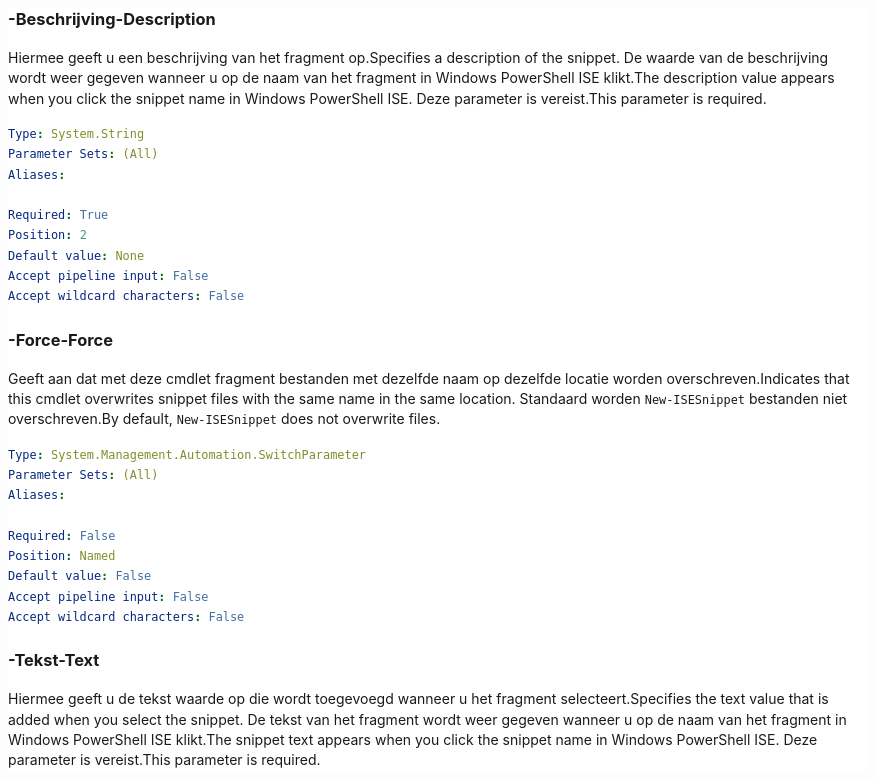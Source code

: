 ### <span data-ttu-id="cc4c0-139">-Beschrijving</span><span class="sxs-lookup"><span data-stu-id="cc4c0-139">-Description</span></span>

<span data-ttu-id="cc4c0-140">Hiermee geeft u een beschrijving van het fragment op.</span><span class="sxs-lookup"><span data-stu-id="cc4c0-140">Specifies a description of the snippet.</span></span> <span data-ttu-id="cc4c0-141">De waarde van de beschrijving wordt weer gegeven wanneer u op de naam van het fragment in Windows PowerShell ISE klikt.</span><span class="sxs-lookup"><span data-stu-id="cc4c0-141">The description value appears when you click the snippet name in Windows PowerShell ISE.</span></span> <span data-ttu-id="cc4c0-142">Deze parameter is vereist.</span><span class="sxs-lookup"><span data-stu-id="cc4c0-142">This parameter is required.</span></span>

```yaml
Type: System.String
Parameter Sets: (All)
Aliases:

Required: True
Position: 2
Default value: None
Accept pipeline input: False
Accept wildcard characters: False
```

### <span data-ttu-id="cc4c0-143">-Force</span><span class="sxs-lookup"><span data-stu-id="cc4c0-143">-Force</span></span>

<span data-ttu-id="cc4c0-144">Geeft aan dat met deze cmdlet fragment bestanden met dezelfde naam op dezelfde locatie worden overschreven.</span><span class="sxs-lookup"><span data-stu-id="cc4c0-144">Indicates that this cmdlet overwrites snippet files with the same name in the same location.</span></span> <span data-ttu-id="cc4c0-145">Standaard worden `New-ISESnippet` bestanden niet overschreven.</span><span class="sxs-lookup"><span data-stu-id="cc4c0-145">By default, `New-ISESnippet` does not overwrite files.</span></span>

```yaml
Type: System.Management.Automation.SwitchParameter
Parameter Sets: (All)
Aliases:

Required: False
Position: Named
Default value: False
Accept pipeline input: False
Accept wildcard characters: False
```

### <span data-ttu-id="cc4c0-146">-Tekst</span><span class="sxs-lookup"><span data-stu-id="cc4c0-146">-Text</span></span>

<span data-ttu-id="cc4c0-147">Hiermee geeft u de tekst waarde op die wordt toegevoegd wanneer u het fragment selecteert.</span><span class="sxs-lookup"><span data-stu-id="cc4c0-147">Specifies the text value that is added when you select the snippet.</span></span> <span data-ttu-id="cc4c0-148">De tekst van het fragment wordt weer gegeven wanneer u op de naam van het fragment in Windows PowerShell ISE klikt.</span><span class="sxs-lookup"><span data-stu-id="cc4c0-148">The snippet text appears when you click the snippet name in Windows PowerShell ISE.</span></span> <span data-ttu-id="cc4c0-149">Deze parameter is vereist.</span><span class="sxs-lookup"><span data-stu-id="cc4c0-149">This parameter is required.</span></span>
